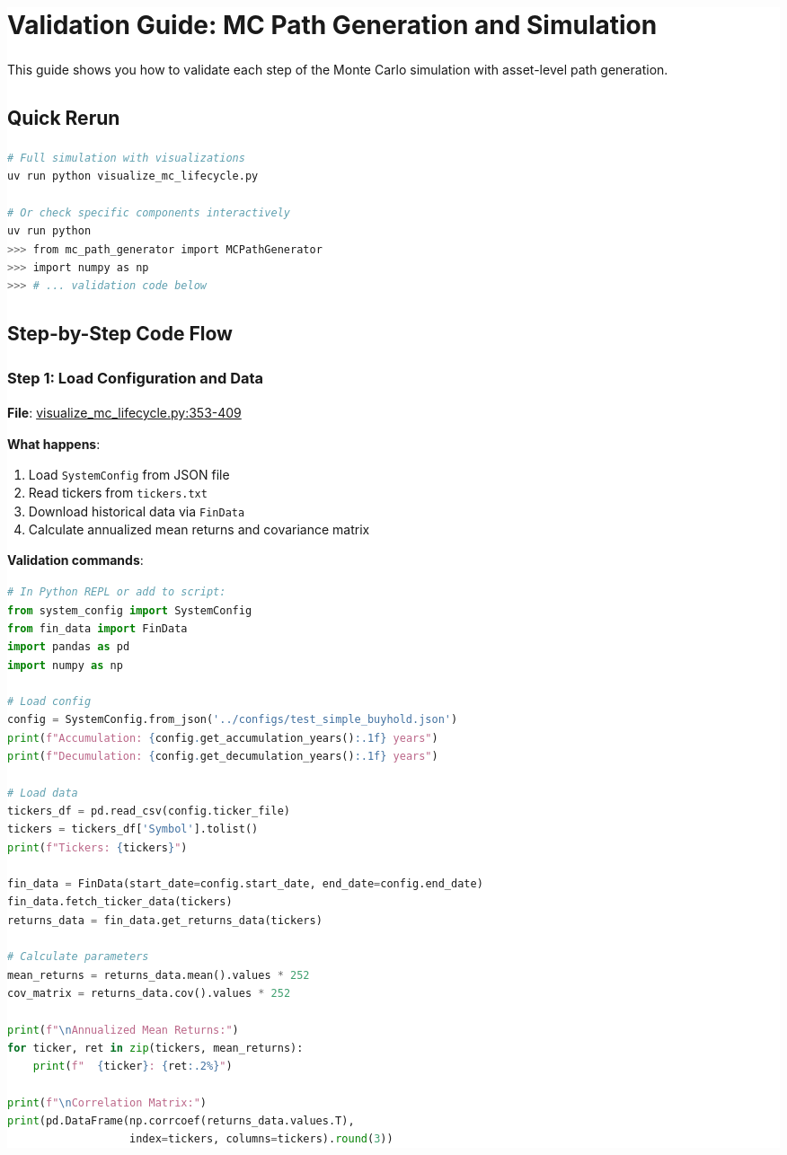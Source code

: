 # Validation Guide: MC Path Generation and Simulation

This guide shows you how to validate each step of the Monte Carlo simulation with asset-level path generation.

## Quick Rerun

```bash
# Full simulation with visualizations
uv run python visualize_mc_lifecycle.py

# Or check specific components interactively
uv run python
>>> from mc_path_generator import MCPathGenerator
>>> import numpy as np
>>> # ... validation code below
```

## Step-by-Step Code Flow

### Step 1: Load Configuration and Data

**File**: [visualize_mc_lifecycle.py:353-409](visualize_mc_lifecycle.py#L353-L409)

**What happens**:
1. Load `SystemConfig` from JSON file
2. Read tickers from `tickers.txt`
3. Download historical data via `FinData`
4. Calculate annualized mean returns and covariance matrix

**Validation commands**:
```python
# In Python REPL or add to script:
from system_config import SystemConfig
from fin_data import FinData
import pandas as pd
import numpy as np

# Load config
config = SystemConfig.from_json('../configs/test_simple_buyhold.json')
print(f"Accumulation: {config.get_accumulation_years():.1f} years")
print(f"Decumulation: {config.get_decumulation_years():.1f} years")

# Load data
tickers_df = pd.read_csv(config.ticker_file)
tickers = tickers_df['Symbol'].tolist()
print(f"Tickers: {tickers}")

fin_data = FinData(start_date=config.start_date, end_date=config.end_date)
fin_data.fetch_ticker_data(tickers)
returns_data = fin_data.get_returns_data(tickers)

# Calculate parameters
mean_returns = returns_data.mean().values * 252
cov_matrix = returns_data.cov().values * 252

print(f"\nAnnualized Mean Returns:")
for ticker, ret in zip(tickers, mean_returns):
    print(f"  {ticker}: {ret:.2%}")

print(f"\nCorrelation Matrix:")
print(pd.DataFrame(np.corrcoef(returns_data.values.T),
                   index=tickers, columns=tickers).round(3))
```